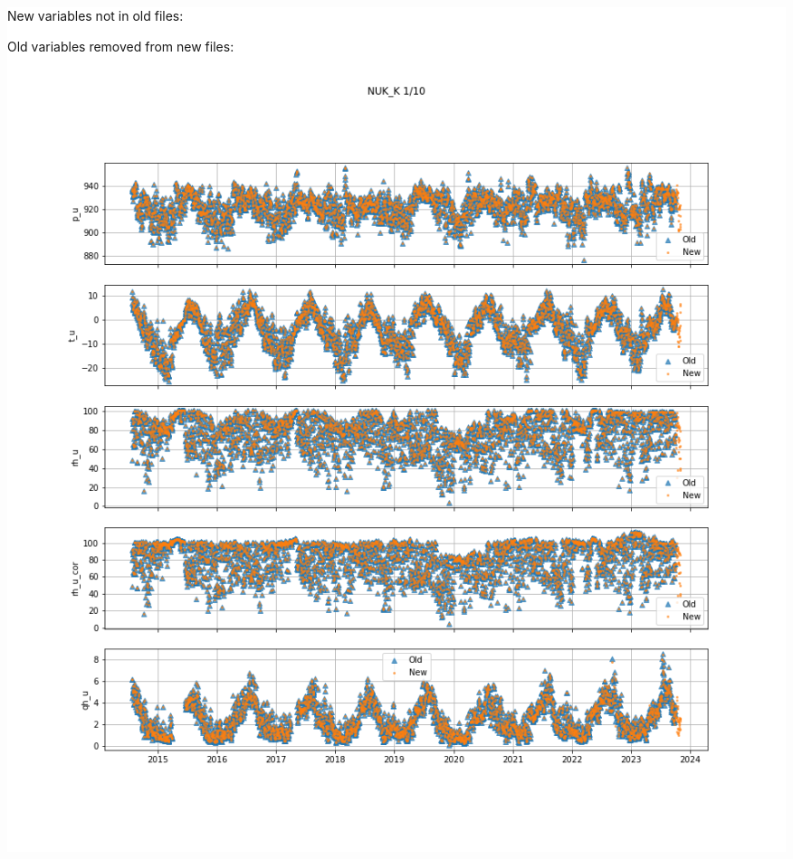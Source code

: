 New variables not in old files:


Old variables removed from new files:

 
![NUK_K](../figures/new_dataverse_upload_2023_11_01/NUK_K_0.png)
